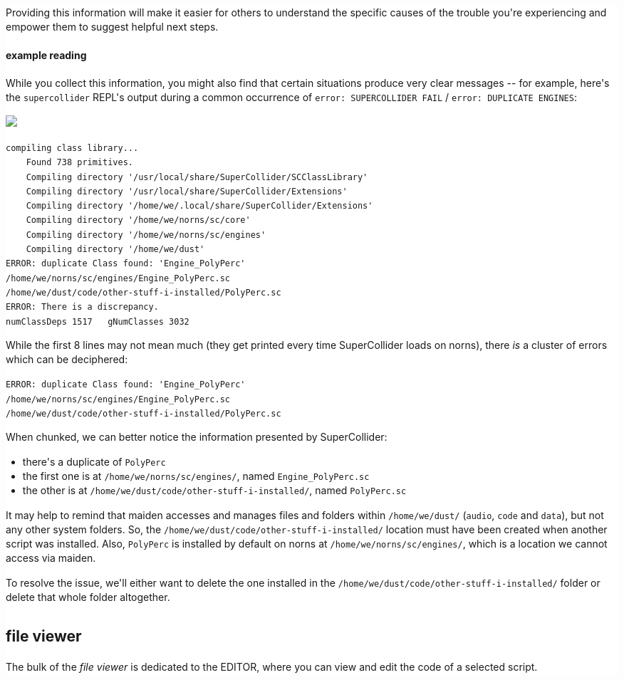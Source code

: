 Providing this information will make it easier for others to understand the specific causes of the trouble you're experiencing and empower them to suggest helpful next steps.

#### example reading

While you collect this information, you might also find that certain situations produce very clear messages -- for example, here's the `supercollider` REPL's output during a common occurrence of `error: SUPERCOLLIDER FAIL` / `error: DUPLICATE ENGINES`:

![](/docs/norns/image/wifi_maiden-images/sc-error.png)

```
compiling class library...
	Found 738 primitives.
	Compiling directory '/usr/local/share/SuperCollider/SCClassLibrary'
	Compiling directory '/usr/local/share/SuperCollider/Extensions'
	Compiling directory '/home/we/.local/share/SuperCollider/Extensions'
	Compiling directory '/home/we/norns/sc/core'
	Compiling directory '/home/we/norns/sc/engines'
	Compiling directory '/home/we/dust'
ERROR: duplicate Class found: 'Engine_PolyPerc' 
/home/we/norns/sc/engines/Engine_PolyPerc.sc
/home/we/dust/code/other-stuff-i-installed/PolyPerc.sc
ERROR: There is a discrepancy.
numClassDeps 1517   gNumClasses 3032
```

While the first 8 lines may not mean much (they get printed every time SuperCollider loads on norns), there *is* a cluster of errors which can be deciphered:

```
ERROR: duplicate Class found: 'Engine_PolyPerc' 
/home/we/norns/sc/engines/Engine_PolyPerc.sc
/home/we/dust/code/other-stuff-i-installed/PolyPerc.sc
```

When chunked, we can better notice the information presented by SuperCollider:

- there's a duplicate of `PolyPerc`
- the first one is at `/home/we/norns/sc/engines/`, named `Engine_PolyPerc.sc`
- the other is at `/home/we/dust/code/other-stuff-i-installed/`, named `PolyPerc.sc`

It may help to remind that maiden accesses and manages files and folders within `/home/we/dust/` (`audio`, `code` and `data`), but not any other system folders. So, the `/home/we/dust/code/other-stuff-i-installed/` location must have been created when another script was installed. Also, `PolyPerc` is installed by default on norns at `/home/we/norns/sc/engines/`, which is a location we cannot access via maiden.

To resolve the issue, we'll either want to delete the one installed in the `/home/we/dust/code/other-stuff-i-installed/` folder or delete that whole folder altogether.

## file viewer

The bulk of the *file viewer* is dedicated to the EDITOR, where you can view and edit the code of a selected script.
